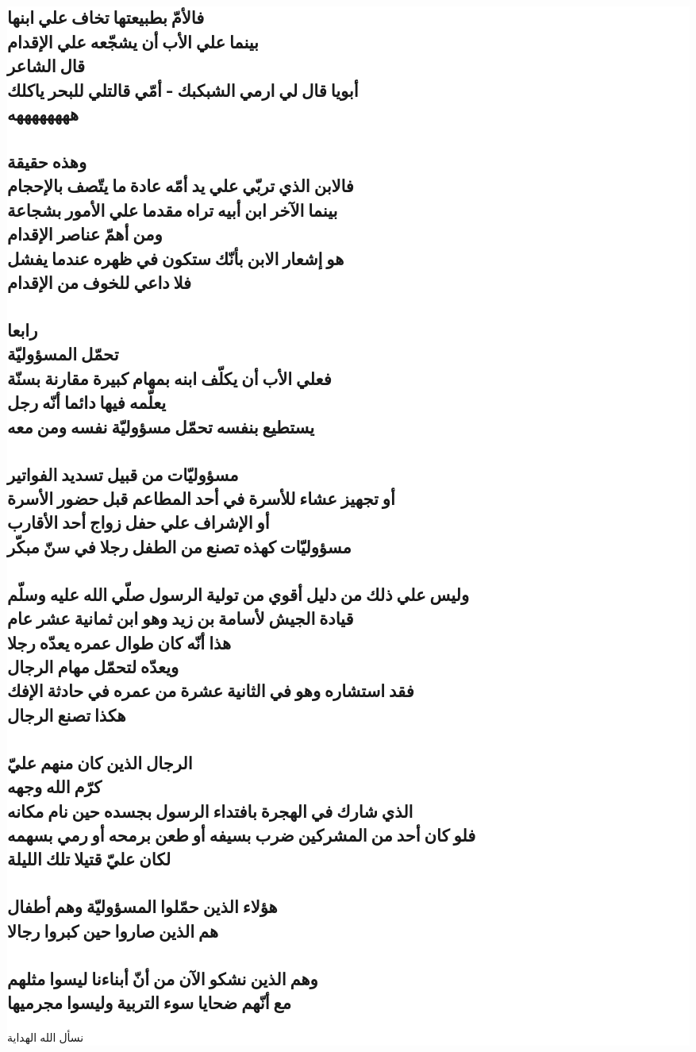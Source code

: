 فالأمّ بطبيعتها تخاف علي ابنها  
بينما علي الأب أن يشجّعه علي الإقدام  
قال الشاعر  
أبويا قال لي ارمي الشبكبك - أمّي قالتلي للبحر
ياكلك  
ههههههههه  
-----------------  
وهذه حقيقة  
فالابن الذي تربّي علي يد أمّه عادة ما يتّصف
بالإحجام  
بينما الآخر ابن أبيه تراه مقدما علي الأمور
بشجاعة  
ومن أهمّ عناصر الإقدام  
هو إشعار الابن بأنّك ستكون في ظهره عندما يفشل  
فلا داعي للخوف من الإقدام  
-----------  
رابعا  
تحمّل المسؤوليّة  
فعلي الأب أن يكلّف ابنه بمهام كبيرة مقارنة بسنّة  
يعلّمه فيها دائما أنّه رجل  
يستطيع بنفسه تحمّل مسؤوليّة نفسه ومن معه  
-----------  
مسؤوليّات من قبيل تسديد الفواتير  
أو تجهيز عشاء للأسرة في أحد المطاعم قبل حضور
الأسرة  
أو الإشراف علي حفل زواج أحد الأقارب  
مسؤوليّات كهذه تصنع من الطفل رجلا في سنّ مبكّر  
----------  
وليس علي ذلك من دليل أقوي من تولية الرسول صلّي الله عليه
وسلّم  
قيادة الجيش لأسامة بن زيد وهو ابن ثمانية عشر
عام  
هذا أنّه كان طوال عمره يعدّه رجلا  
ويعدّه لتحمّل مهام الرجال  
فقد استشاره وهو في الثانية عشرة من عمره في حادثة
الإفك  
هكذا تصنع الرجال  
---------  
الرجال الذين كان منهم عليّ  
كرّم الله وجهه  
الذي شارك في الهجرة بافتداء الرسول بجسده حين نام
مكانه  
فلو كان أحد من المشركين ضرب بسيفه أو طعن برمحه أو رمي
بسهمه  
لكان عليّ قتيلا تلك الليلة  
-----------  
هؤلاء الذين حمّلوا المسؤوليّة وهم أطفال  
هم الذين صاروا حين كبروا رجالا  
-----------  
وهم الذين نشكو الآن من أنّ أبناءنا ليسوا مثلهم  
مع أنّهم ضحايا سوء التربية وليسوا مجرميها  
--------------  
نسأل الله الهداية
